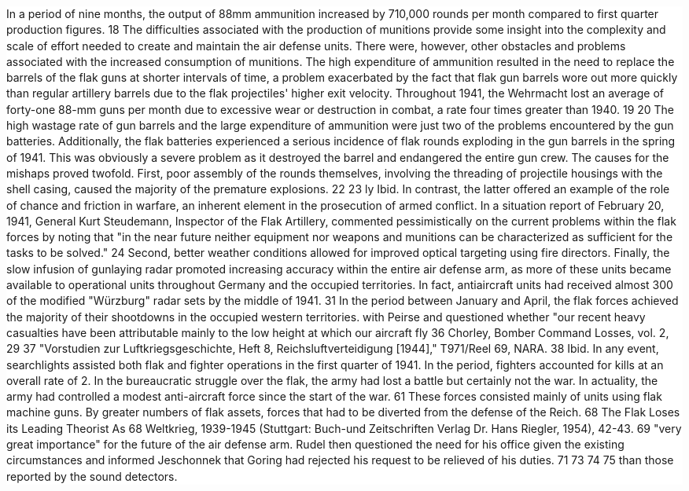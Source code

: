 In a period of nine months, the output of 88mm ammunition increased by 710,000 rounds per month compared to first quarter production figures. 
18
The difficulties associated with the production of munitions provide some insight into the complexity and scale of effort needed to create and maintain the air defense units. There were, however, other obstacles and problems associated with the increased consumption of munitions. The high expenditure of ammunition resulted in the need to replace the barrels of the flak guns at shorter intervals of time, a problem exacerbated by the fact that flak gun barrels wore out more quickly than regular artillery barrels due to the flak projectiles' higher exit velocity. Throughout 1941, the Wehrmacht lost an average of forty-one 88-mm guns per month due to excessive wear or destruction  in combat, a rate four times greater than 1940. 
19
20
The high wastage rate of gun barrels and the large expenditure of ammunition were just two of the problems encountered by the gun batteries. Additionally, the flak batteries experienced a serious incidence of flak rounds exploding in the gun barrels in the spring of 1941. This was obviously a severe problem as it destroyed the barrel and endangered the entire gun crew. The causes for the mishaps proved twofold. First, poor assembly of the rounds themselves, involving the threading of projectile housings with the shell casing, caused the majority of the premature explosions. 
22
23
ly Ibid. In contrast, the latter offered an example of the role of chance and friction in warfare, an inherent element in the prosecution of armed conflict.
In a situation report of February 20, 1941, General Kurt Steudemann, Inspector of the Flak Artillery, commented pessimistically on the current problems within the flak forces by noting that "in the near future neither equipment nor weapons and munitions can be characterized as sufficient for the tasks to be solved." 
24
Second, better weather conditions allowed for improved optical targeting using fire directors. Finally, the slow infusion of gunlaying radar promoted increasing accuracy within the entire air defense arm, as more of these units became available to operational units throughout Germany and the occupied territories.
In fact, antiaircraft units had received almost 300 of the modified "Würzburg" radar sets by the middle of 1941.
31
In the period between January and April, the flak forces achieved the majority of their shootdowns in the occupied western territories.   with Peirse and questioned whether "our recent heavy casualties have been attributable mainly to the low height at which our aircraft fly 
36 Chorley,
Bomber Command Losses,
vol. 2,
29
37 "Vorstudien zur Luftkriegsgeschichte, Heft 8, Reichsluftverteidigung [1944]," T971/Reel 69, NARA.
38 Ibid. 
In any event, searchlights assisted both flak and fighter operations in the first quarter of 1941. In the period, fighters accounted for kills at an overall rate of 2. In the bureaucratic struggle over the flak, the army had lost a battle but certainly not the war.
In actuality, the army had controlled a modest anti-aircraft force since the start of the war. 61
These forces consisted mainly of units using flak machine guns. By greater numbers of flak assets, forces that had to be diverted from the defense of the Reich. 
68
The Flak Loses its Leading Theorist
As 68 Weltkrieg, 1939-1945 (Stuttgart: Buch-und Zeitschriften Verlag Dr. Hans Riegler, 1954), 42-43. 
69
"very great importance" for the future of the air defense arm. Rudel then questioned the need for his office given the existing circumstances and informed Jeschonnek that Goring had rejected his request to be relieved of his duties. 
71
73
74
75
than those reported by the sound detectors. 